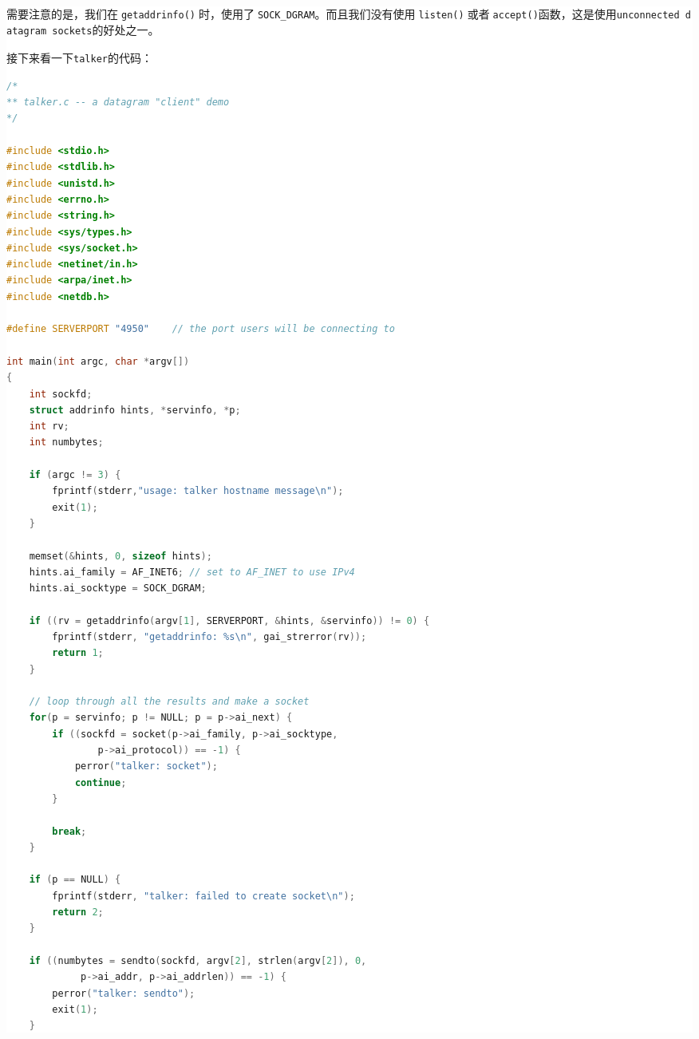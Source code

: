 需要注意的是，我们在 `getaddrinfo()` 时，使用了 `SOCK_DGRAM`。而且我们没有使用 `listen()` 或者 `accept()`函数，这是使用`unconnected datagram sockets`的好处之一。

接下来看一下`talker`的代码：

```c
/*
** talker.c -- a datagram "client" demo
*/

#include <stdio.h>
#include <stdlib.h>
#include <unistd.h>
#include <errno.h>
#include <string.h>
#include <sys/types.h>
#include <sys/socket.h>
#include <netinet/in.h>
#include <arpa/inet.h>
#include <netdb.h>

#define SERVERPORT "4950"    // the port users will be connecting to

int main(int argc, char *argv[])
{
    int sockfd;
    struct addrinfo hints, *servinfo, *p;
    int rv;
    int numbytes;

    if (argc != 3) {
        fprintf(stderr,"usage: talker hostname message\n");
        exit(1);
    }

    memset(&hints, 0, sizeof hints);
    hints.ai_family = AF_INET6; // set to AF_INET to use IPv4
    hints.ai_socktype = SOCK_DGRAM;

    if ((rv = getaddrinfo(argv[1], SERVERPORT, &hints, &servinfo)) != 0) {
        fprintf(stderr, "getaddrinfo: %s\n", gai_strerror(rv));
        return 1;
    }

    // loop through all the results and make a socket
    for(p = servinfo; p != NULL; p = p->ai_next) {
        if ((sockfd = socket(p->ai_family, p->ai_socktype,
                p->ai_protocol)) == -1) {
            perror("talker: socket");
            continue;
        }

        break;
    }

    if (p == NULL) {
        fprintf(stderr, "talker: failed to create socket\n");
        return 2;
    }

    if ((numbytes = sendto(sockfd, argv[2], strlen(argv[2]), 0,
             p->ai_addr, p->ai_addrlen)) == -1) {
        perror("talker: sendto");
        exit(1);
    }
```